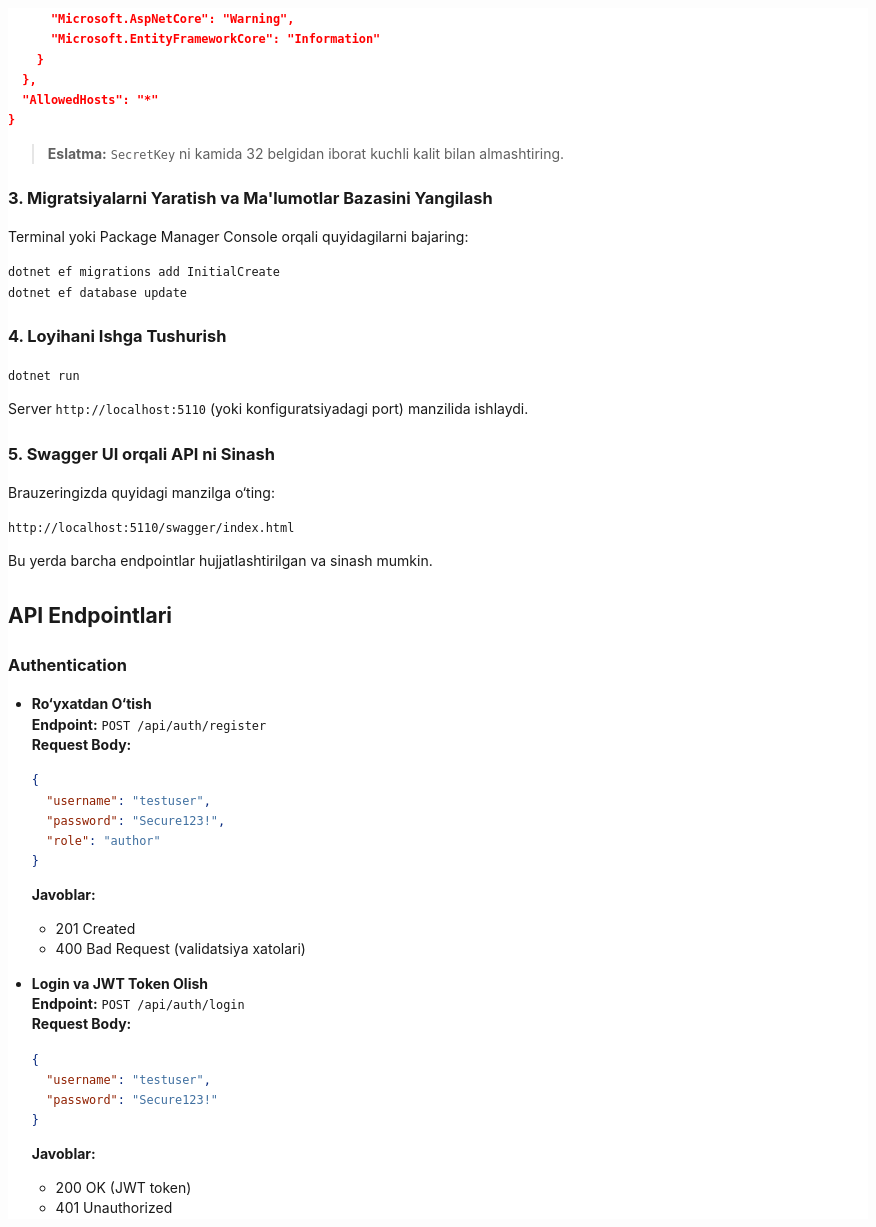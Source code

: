 ```json
      "Microsoft.AspNetCore": "Warning",
      "Microsoft.EntityFrameworkCore": "Information"
    }
  },
  "AllowedHosts": "*"
}
```
> **Eslatma:** `SecretKey` ni kamida 32 belgidan iborat kuchli kalit bilan almashtiring.

### 3. Migratsiyalarni Yaratish va Ma'lumotlar Bazasini Yangilash
Terminal yoki Package Manager Console orqali quyidagilarni bajaring:
```bash
dotnet ef migrations add InitialCreate
dotnet ef database update
```

### 4. Loyihani Ishga Tushurish
```bash
dotnet run
```
Server `http://localhost:5110` (yoki konfiguratsiyadagi port) manzilida ishlaydi.

### 5. Swagger UI orqali API ni Sinash
Brauzeringizda quyidagi manzilga o‘ting:
```
http://localhost:5110/swagger/index.html
```
Bu yerda barcha endpointlar hujjatlashtirilgan va sinash mumkin.

## API Endpointlari

### Authentication
- **Ro‘yxatdan O‘tish**  
  **Endpoint:** `POST /api/auth/register`  
  **Request Body:**
  ```json
  {
    "username": "testuser",
    "password": "Secure123!",
    "role": "author"
  }
  ```
  **Javoblar:**  
  - 201 Created  
  - 400 Bad Request (validatsiya xatolari)

- **Login va JWT Token Olish**  
  **Endpoint:** `POST /api/auth/login`  
  **Request Body:**
  ```json
  {
    "username": "testuser",
    "password": "Secure123!"
  }
  ```
  **Javoblar:**  
  - 200 OK (JWT token)  
  - 401 Unauthorized
